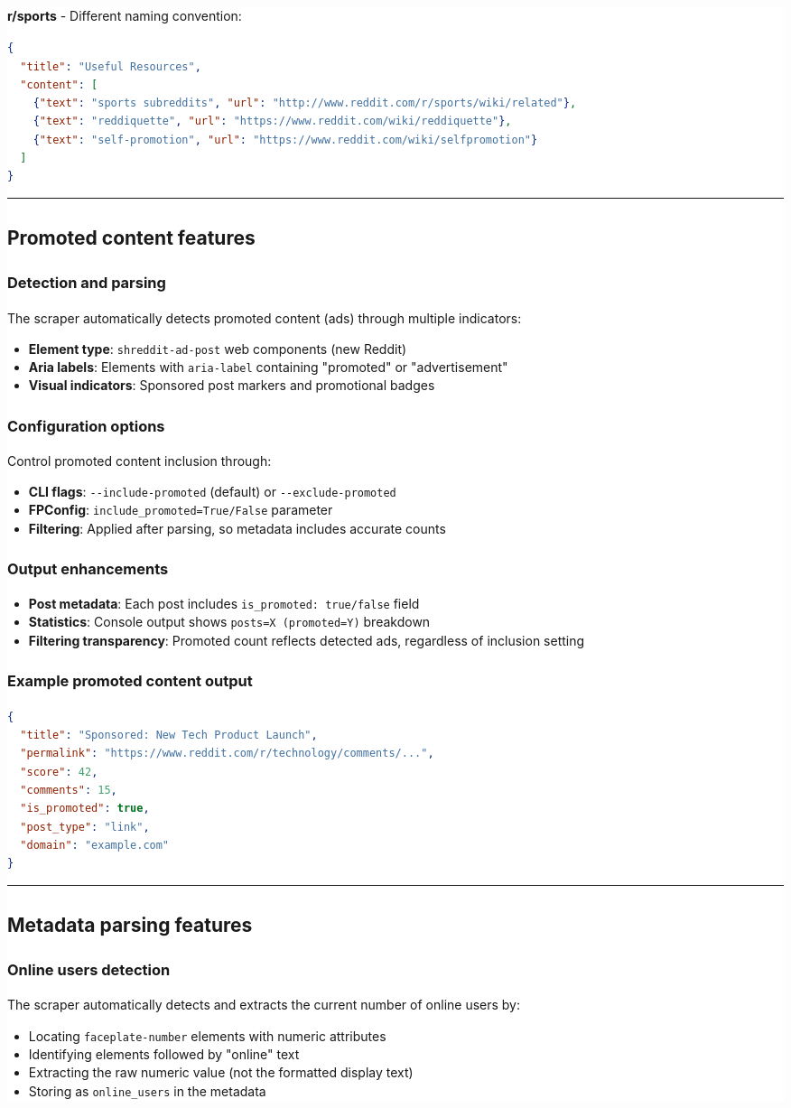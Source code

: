 **r/sports** - Different naming convention:
```json
{
  "title": "Useful Resources", 
  "content": [
    {"text": "sports subreddits", "url": "http://www.reddit.com/r/sports/wiki/related"},
    {"text": "reddiquette", "url": "https://www.reddit.com/wiki/reddiquette"},
    {"text": "self-promotion", "url": "https://www.reddit.com/wiki/selfpromotion"}
  ]
}
```

---

## Promoted content features

### Detection and parsing
The scraper automatically detects promoted content (ads) through multiple indicators:
- **Element type**: `shreddit-ad-post` web components (new Reddit)
- **Aria labels**: Elements with `aria-label` containing "promoted" or "advertisement"
- **Visual indicators**: Sponsored post markers and promotional badges

### Configuration options
Control promoted content inclusion through:
- **CLI flags**: `--include-promoted` (default) or `--exclude-promoted`
- **FPConfig**: `include_promoted=True/False` parameter
- **Filtering**: Applied after parsing, so metadata includes accurate counts

### Output enhancements
- **Post metadata**: Each post includes `is_promoted: true/false` field
- **Statistics**: Console output shows `posts=X (promoted=Y)` breakdown
- **Filtering transparency**: Promoted count reflects detected ads, regardless of inclusion setting

### Example promoted content output
```json
{
  "title": "Sponsored: New Tech Product Launch",
  "permalink": "https://www.reddit.com/r/technology/comments/...",
  "score": 42,
  "comments": 15,
  "is_promoted": true,
  "post_type": "link",
  "domain": "example.com"
}
```

---

## Metadata parsing features

### Online users detection
The scraper automatically detects and extracts the current number of online users by:
- Locating `faceplate-number` elements with numeric attributes
- Identifying elements followed by "online" text
- Extracting the raw numeric value (not the formatted display text)
- Storing as `online_users` in the metadata

